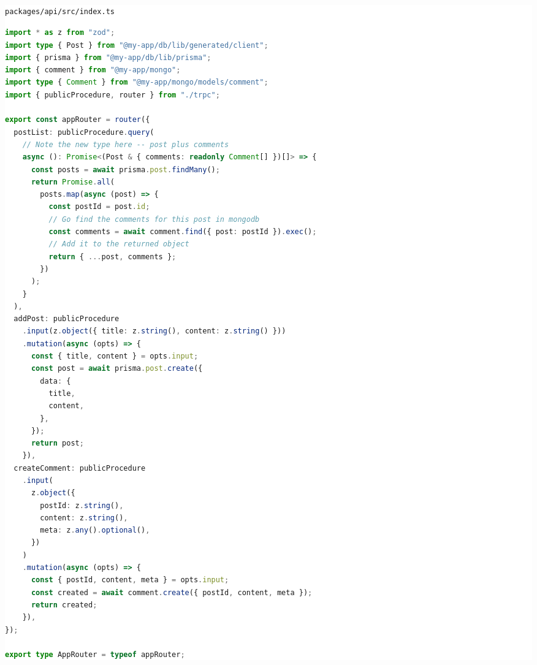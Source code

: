 `packages/api/src/index.ts`

```ts
import * as z from "zod";
import type { Post } from "@my-app/db/lib/generated/client";
import { prisma } from "@my-app/db/lib/prisma";
import { comment } from "@my-app/mongo";
import type { Comment } from "@my-app/mongo/models/comment";
import { publicProcedure, router } from "./trpc";

export const appRouter = router({
  postList: publicProcedure.query(
    // Note the new type here -- post plus comments
    async (): Promise<(Post & { comments: readonly Comment[] })[]> => {
      const posts = await prisma.post.findMany();
      return Promise.all(
        posts.map(async (post) => {
          const postId = post.id;
          // Go find the comments for this post in mongodb
          const comments = await comment.find({ post: postId }).exec();
          // Add it to the returned object
          return { ...post, comments };
        })
      );
    }
  ),
  addPost: publicProcedure
    .input(z.object({ title: z.string(), content: z.string() }))
    .mutation(async (opts) => {
      const { title, content } = opts.input;
      const post = await prisma.post.create({
        data: {
          title,
          content,
        },
      });
      return post;
    }),
  createComment: publicProcedure
    .input(
      z.object({
        postId: z.string(),
        content: z.string(),
        meta: z.any().optional(),
      })
    )
    .mutation(async (opts) => {
      const { postId, content, meta } = opts.input;
      const created = await comment.create({ postId, content, meta });
      return created;
    }),
});

export type AppRouter = typeof appRouter;
```
